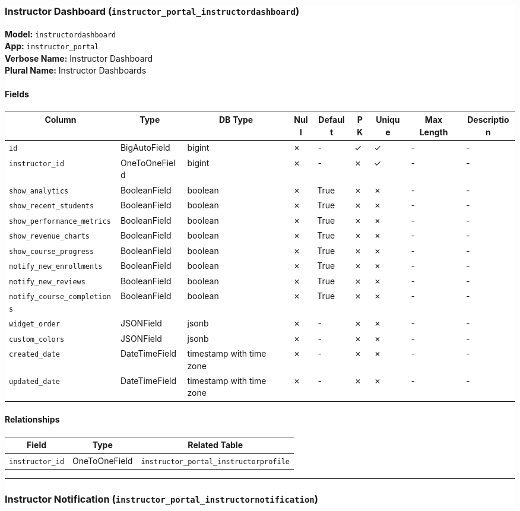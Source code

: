 
### Instructor Dashboard (`instructor_portal_instructordashboard`)

**Model:** `instructordashboard`  
**App:** `instructor_portal`  
**Verbose Name:** Instructor Dashboard  
**Plural Name:** Instructor Dashboards  

#### Fields

| Column | Type | DB Type | Null | Default | PK | Unique | Max Length | Description |
|--------|------|---------|------|---------|----|---------|-----------|--------------|
| `id` | BigAutoField | bigint | ✗ | - | ✓ | ✓ | - | - |
| `instructor_id` | OneToOneField | bigint | ✗ | - | ✗ | ✓ | - | - |
| `show_analytics` | BooleanField | boolean | ✗ | True | ✗ | ✗ | - | - |
| `show_recent_students` | BooleanField | boolean | ✗ | True | ✗ | ✗ | - | - |
| `show_performance_metrics` | BooleanField | boolean | ✗ | True | ✗ | ✗ | - | - |
| `show_revenue_charts` | BooleanField | boolean | ✗ | True | ✗ | ✗ | - | - |
| `show_course_progress` | BooleanField | boolean | ✗ | True | ✗ | ✗ | - | - |
| `notify_new_enrollments` | BooleanField | boolean | ✗ | True | ✗ | ✗ | - | - |
| `notify_new_reviews` | BooleanField | boolean | ✗ | True | ✗ | ✗ | - | - |
| `notify_course_completions` | BooleanField | boolean | ✗ | True | ✗ | ✗ | - | - |
| `widget_order` | JSONField | jsonb | ✗ | - | ✗ | ✗ | - | - |
| `custom_colors` | JSONField | jsonb | ✗ | - | ✗ | ✗ | - | - |
| `created_date` | DateTimeField | timestamp with time zone | ✗ | - | ✗ | ✗ | - | - |
| `updated_date` | DateTimeField | timestamp with time zone | ✗ | - | ✗ | ✗ | - | - |

#### Relationships

| Field | Type | Related Table |
|-------|------|---------------|
| `instructor_id` | OneToOneField | `instructor_portal_instructorprofile` |

---

### Instructor Notification (`instructor_portal_instructornotification`)

